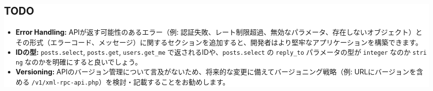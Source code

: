 
## TODO

* **Error Handling:** APIが返す可能性のあるエラー（例: 認証失敗、レート制限超過、無効なパラメータ、存在しないオブジェクト）とその形式（エラーコード、メッセージ）に関するセクションを追加すると、開発者はより堅牢なアプリケーションを構築できます。
* **IDの型:** `posts.select`, `posts.get`, `users.get_me` で返されるIDや、`posts.select` の `reply_to` パラメータの型が `integer` なのか `string` なのかを明確にすると良いでしょう。
* **Versioning:** APIのバージョン管理について言及がないため、将来的な変更に備えてバージョニング戦略（例: URLにバージョンを含める `/v1/xml-rpc-api.php`）を検討・記載することをお勧めします。
